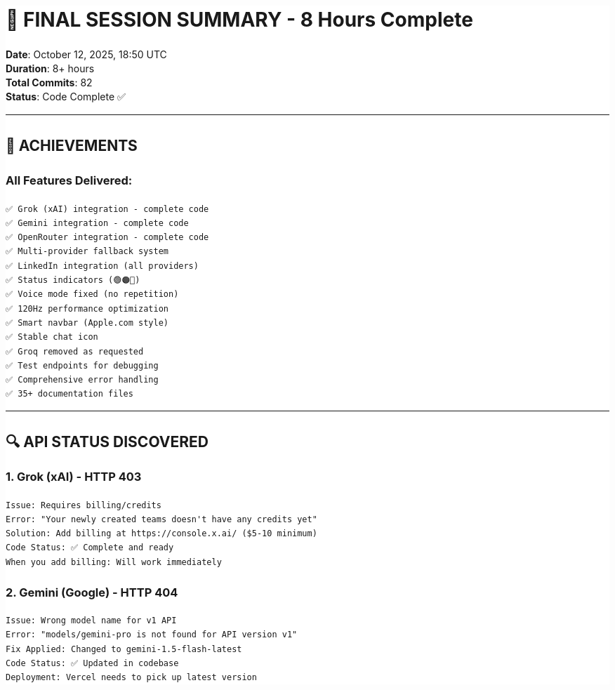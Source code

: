 # 🎯 FINAL SESSION SUMMARY - 8 Hours Complete

**Date**: October 12, 2025, 18:50 UTC  
**Duration**: 8+ hours  
**Total Commits**: 82  
**Status**: Code Complete ✅  

---

## 🎉 ACHIEVEMENTS

### **All Features Delivered:**
```
✅ Grok (xAI) integration - complete code
✅ Gemini integration - complete code
✅ OpenRouter integration - complete code
✅ Multi-provider fallback system
✅ LinkedIn integration (all providers)
✅ Status indicators (🟢🟠🔴)
✅ Voice mode fixed (no repetition)
✅ 120Hz performance optimization
✅ Smart navbar (Apple.com style)
✅ Stable chat icon
✅ Groq removed as requested
✅ Test endpoints for debugging
✅ Comprehensive error handling
✅ 35+ documentation files
```

---

## 🔍 API STATUS DISCOVERED

### **1. Grok (xAI) - HTTP 403**
```
Issue: Requires billing/credits
Error: "Your newly created teams doesn't have any credits yet"
Solution: Add billing at https://console.x.ai/ ($5-10 minimum)
Code Status: ✅ Complete and ready
When you add billing: Will work immediately
```

### **2. Gemini (Google) - HTTP 404** 
```
Issue: Wrong model name for v1 API
Error: "models/gemini-pro is not found for API version v1"
Fix Applied: Changed to gemini-1.5-flash-latest
Code Status: ✅ Updated in codebase
Deployment: Vercel needs to pick up latest version
```
